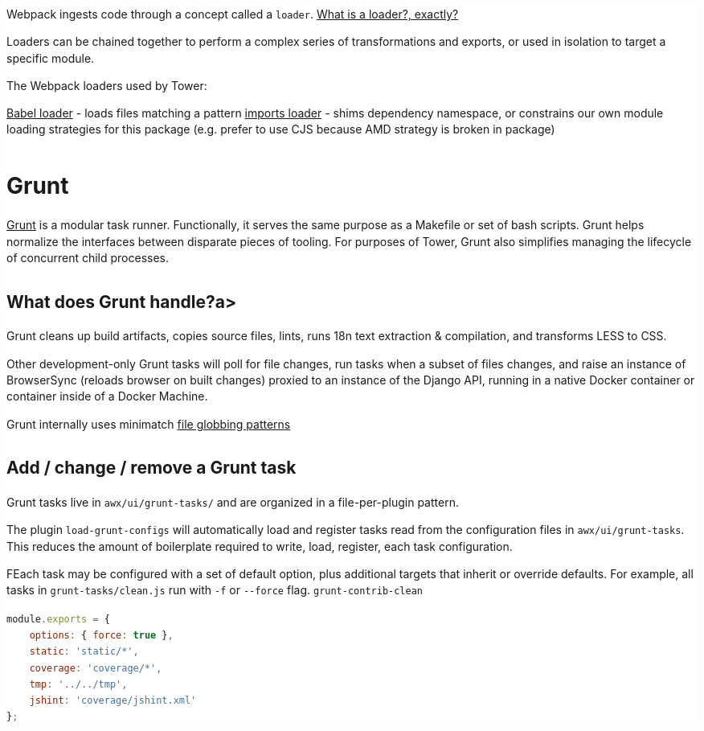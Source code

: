 Webpack ingests code through a concept called a `loader`. [What is a loader?, exactly?](http://webpack.github.io/docs/using-loaders.html#what-are-loaders) 

Loaders can be chained together to perform a complex series of transformations and exports, or used in isolation to target a specific module. 

The Webpack loaders used by Tower:

[Babel loader](https://github.com/babel/babel-loader) - loads files matching a pattern
[imports loader](https://github.com/webpack/imports-loader) - shims dependency namespace, or constrains our own module loading strategies for this package (e.g. prefer to use CJS because AMD strategy is broken in package)



# <a name="grunt">Grunt</a>

[Grunt](http://gruntjs.com/) is a modular task runner. Functionally, it serves the same purpose as a Makefile or set of bash scripts. Grunt helps normalize the interfaces between disparate pieces of tooling. For purposes of Tower, Grunt also simplifies managing the lifecycle of concurrent child processes. 

## <a name="grunt-what-do">What does Grunt handle?</a>a>

Grunt cleans up build artifacts, copies source files, lints, runs 18n text extraction & compilation, and transforms LESS to CSS. 

Other development-only Grunt tasks will poll for file changes, run tasks when a subset of files changes, and raise an instance of BrowserSync (reloads browser on built changes) proxied to an instance of the Django API, running in a native Docker container or container inside of a Docker Machine. 

Grunt internally uses minimatch [file globbing patterns](http://gruntjs.com/configuring-tasks#globbing-patterns)

## <a name="add-remove-upgrade-grunt-tasks"> Add / change / remove a Grunt task</a>

Grunt tasks live in `awx/ui/grunt-tasks/` and are organized in a file-per-plugin pattern. 

The plugin `load-grunt-configs` will automatically load and register tasks read from the configuration files in `awx/ui/grunt-tasks`. This reduces the amount of boilerplate required to write, load, register, each task configuration.


FEach task may be configured with a set of default option, plus additional targets that inherit or override defaults. For example, all tasks in `grunt-tasks/clean.js` run with `-f` or `--force` flag. `grunt-contrib-clean`

```javascript
module.exports = {
    options: { force: true },
    static: 'static/*',
    coverage: 'coverage/*',
    tmp: '../../tmp',
    jshint: 'coverage/jshint.xml'
};
```
